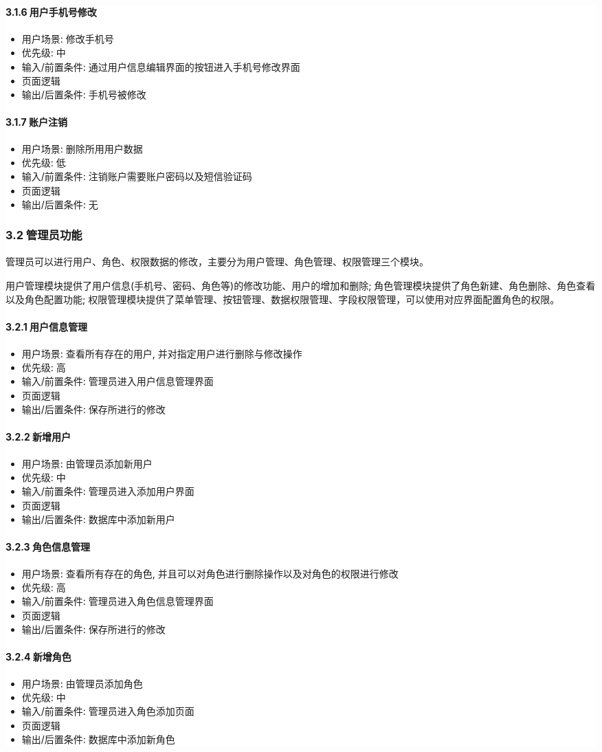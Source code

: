 #### 3.1.6 用户手机号修改

-   用户场景: 修改手机号
-   优先级: 中
-   输入/前置条件: 通过用户信息编辑界面的按钮进入手机号修改界面
-   页面逻辑
-   输出/后置条件: 手机号被修改

#### 3.1.7 账户注销

-   用户场景: 删除所用用户数据
-   优先级: 低
-   输入/前置条件: 注销账户需要账户密码以及短信验证码
-   页面逻辑
-   输出/后置条件: 无

### **3.2 管理员功能**

管理员可以进行用户、角色、权限数据的修改，主要分为用户管理、角色管理、权限管理三个模块。

用户管理模块提供了用户信息(手机号、密码、角色等)的修改功能、用户的增加和删除;
角色管理模块提供了角色新建、角色删除、角色查看以及角色配置功能;
权限管理模块提供了菜单管理、按钮管理、数据权限管理、字段权限管理，可以使用对应界面配置角色的权限。

#### 3.2.1 用户信息管理

-   用户场景: 查看所有存在的用户, 并对指定用户进行删除与修改操作
-   优先级: 高
-   输入/前置条件: 管理员进入用户信息管理界面
-   页面逻辑
-   输出/后置条件: 保存所进行的修改

#### 3.2.2 新增用户

-   用户场景: 由管理员添加新用户
-   优先级: 中
-   输入/前置条件: 管理员进入添加用户界面
-   页面逻辑
-   输出/后置条件: 数据库中添加新用户

#### 3.2.3 角色信息管理

-   用户场景: 查看所有存在的角色,
    并且可以对角色进行删除操作以及对角色的权限进行修改
-   优先级: 高
-   输入/前置条件: 管理员进入角色信息管理界面
-   页面逻辑
-   输出/后置条件: 保存所进行的修改

#### 3.2.4 新增角色

-   用户场景: 由管理员添加角色
-   优先级: 中
-   输入/前置条件: 管理员进入角色添加页面
-   页面逻辑
-   输出/后置条件: 数据库中添加新角色
